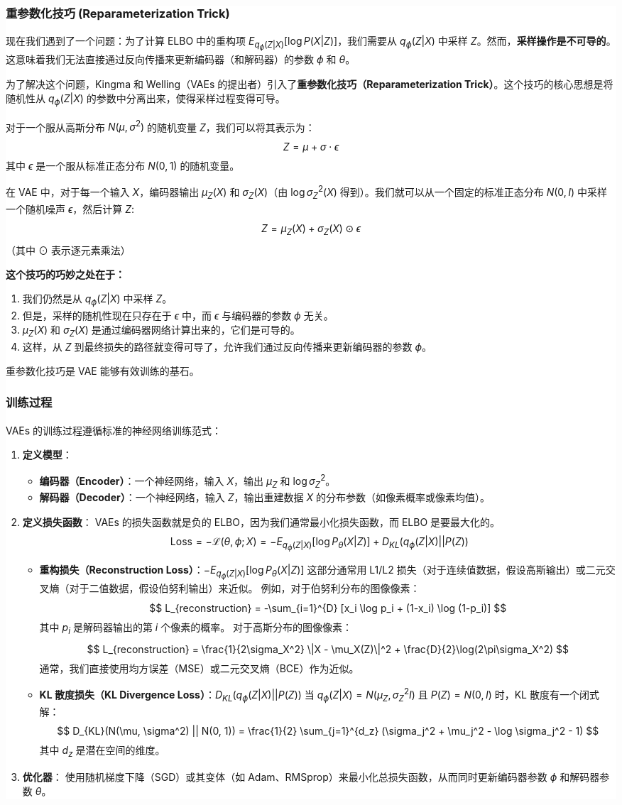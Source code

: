 ### 重参数化技巧 (Reparameterization Trick)

现在我们遇到了一个问题：为了计算 ELBO 中的重构项 $E_{q_{\phi}(Z|X)}[\log P(X|Z)]$，我们需要从 $q_{\phi}(Z|X)$ 中采样 $Z$。然而，**采样操作是不可导的**。这意味着我们无法直接通过反向传播来更新编码器（和解码器）的参数 $\phi$ 和 $\theta$。

为了解决这个问题，Kingma 和 Welling（VAEs 的提出者）引入了**重参数化技巧（Reparameterization Trick）**。这个技巧的核心思想是将随机性从 $q_{\phi}(Z|X)$ 的参数中分离出来，使得采样过程变得可导。

对于一个服从高斯分布 $N(\mu, \sigma^2)$ 的随机变量 $Z$，我们可以将其表示为：
$$ Z = \mu + \sigma \cdot \epsilon $$
其中 $\epsilon$ 是一个服从标准正态分布 $N(0, 1)$ 的随机变量。

在 VAE 中，对于每一个输入 $X$，编码器输出 $\mu_Z(X)$ 和 $\sigma_Z(X)$（由 $\log \sigma^2_Z(X)$ 得到）。我们就可以从一个固定的标准正态分布 $N(0, I)$ 中采样一个随机噪声 $\epsilon$，然后计算 $Z$:
$$ Z = \mu_Z(X) + \sigma_Z(X) \odot \epsilon $$
（其中 $\odot$ 表示逐元素乘法）

**这个技巧的巧妙之处在于：**
1.  我们仍然是从 $q_{\phi}(Z|X)$ 中采样 $Z$。
2.  但是，采样的随机性现在只存在于 $\epsilon$ 中，而 $\epsilon$ 与编码器的参数 $\phi$ 无关。
3.  $\mu_Z(X)$ 和 $\sigma_Z(X)$ 是通过编码器网络计算出来的，它们是可导的。
4.  这样，从 $Z$ 到最终损失的路径就变得可导了，允许我们通过反向传播来更新编码器的参数 $\phi$。

重参数化技巧是 VAE 能够有效训练的基石。

### 训练过程

VAEs 的训练过程遵循标准的神经网络训练范式：

1.  **定义模型**：
    *   **编码器（Encoder）**：一个神经网络，输入 $X$，输出 $\mu_Z$ 和 $\log \sigma^2_Z$。
    *   **解码器（Decoder）**：一个神经网络，输入 $Z$，输出重建数据 $X$ 的分布参数（如像素概率或像素均值）。

2.  **定义损失函数**：
    VAEs 的损失函数就是负的 ELBO，因为我们通常最小化损失函数，而 ELBO 是要最大化的。
    $$ \text{Loss} = - \mathcal{L}(\theta, \phi; X) = - E_{q_{\phi}(Z|X)}[\log P_{\theta}(X|Z)] + D_{KL}(q_{\phi}(Z|X) || P(Z)) $$

    *   **重构损失（Reconstruction Loss）**：$-E_{q_{\phi}(Z|X)}[\log P_{\theta}(X|Z)]$
        这部分通常用 L1/L2 损失（对于连续值数据，假设高斯输出）或二元交叉熵（对于二值数据，假设伯努利输出）来近似。
        例如，对于伯努利分布的图像像素：
        $$ L_{reconstruction} = -\sum_{i=1}^{D} [x_i \log p_i + (1-x_i) \log (1-p_i)] $$
        其中 $p_i$ 是解码器输出的第 $i$ 个像素的概率。
        对于高斯分布的图像像素：
        $$ L_{reconstruction} = \frac{1}{2\sigma_X^2} \|X - \mu_X(Z)\|^2 + \frac{D}{2}\log(2\pi\sigma_X^2) $$
        通常，我们直接使用均方误差（MSE）或二元交叉熵（BCE）作为近似。

    *   **KL 散度损失（KL Divergence Loss）**：$D_{KL}(q_{\phi}(Z|X) || P(Z))$
        当 $q_{\phi}(Z|X) = N(\mu_Z, \sigma_Z^2 I)$ 且 $P(Z) = N(0, I)$ 时，KL 散度有一个闭式解：
        $$ D_{KL}(N(\mu, \sigma^2) || N(0, 1)) = \frac{1}{2} \sum_{j=1}^{d_z} (\sigma_j^2 + \mu_j^2 - \log \sigma_j^2 - 1) $$
        其中 $d_z$ 是潜在空间的维度。

3.  **优化器**：
    使用随机梯度下降（SGD）或其变体（如 Adam、RMSprop）来最小化总损失函数，从而同时更新编码器参数 $\phi$ 和解码器参数 $\theta$。
